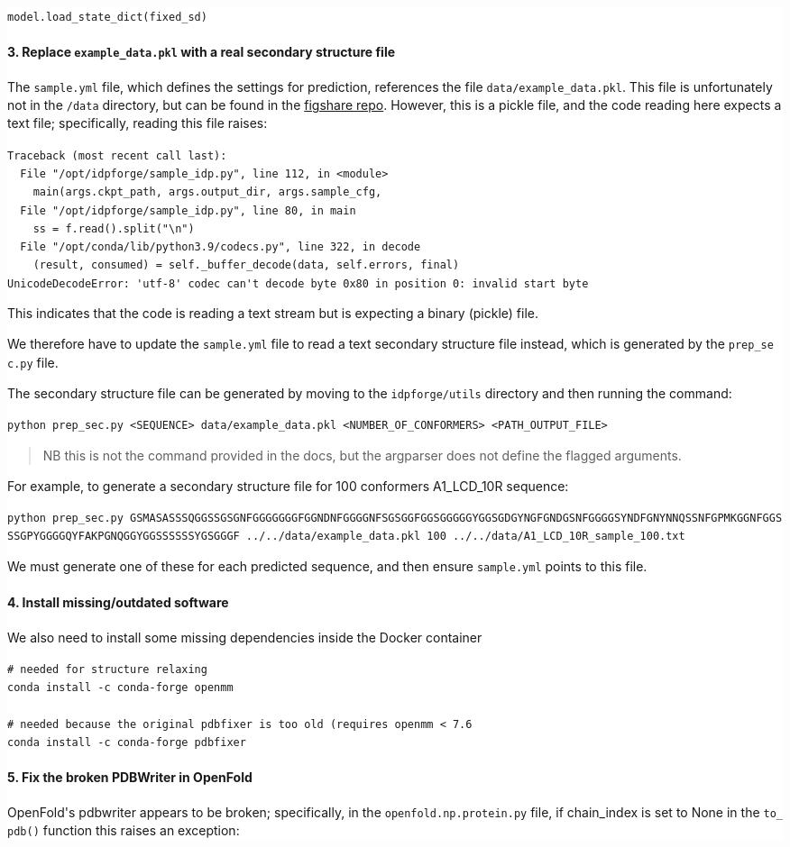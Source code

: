 	model.load_state_dict(fixed_sd)

#### 3. Replace `example_data.pkl` with a real secondary structure file
The `sample.yml` file, which defines the settings for prediction, references the file `data/example_data.pkl`. This file is unfortunately not in the `/data` directory, but can be found in the [figshare repo](https://doi.org/10.6084/m9.figshare.28414937). However, this is a pickle file, and the code reading here expects a text file; specifically, reading this file raises:

	Traceback (most recent call last):
	  File "/opt/idpforge/sample_idp.py", line 112, in <module>
	    main(args.ckpt_path, args.output_dir, args.sample_cfg,
	  File "/opt/idpforge/sample_idp.py", line 80, in main
	    ss = f.read().split("\n")
	  File "/opt/conda/lib/python3.9/codecs.py", line 322, in decode
	    (result, consumed) = self._buffer_decode(data, self.errors, final)
	UnicodeDecodeError: 'utf-8' codec can't decode byte 0x80 in position 0: invalid start byte

This indicates that the code is reading a text stream but is expecting a binary (pickle) file.

We therefore have to update the `sample.yml` file to read a text secondary structure file instead, which is generated by the `prep_sec.py` file. 

The secondary structure file can be generated by moving to the `idpforge/utils` directory and then running the command:

	python prep_sec.py <SEQUENCE> data/example_data.pkl <NUMBER_OF_CONFORMERS> <PATH_OUTPUT_FILE>
	
> NB this is not the command provided in the docs, but the argparser does not define the flagged arguments. 

For example, to generate a secondary structure file for 100 conformers A1_LCD_10R sequence:

	python prep_sec.py GSMASASSSQGGSSGSGNFGGGGGGGFGGNDNFGGGGNFSGSGGFGGSGGGGGYGGSGDGYNGFGNDGSNFGGGGSYNDFGNYNNQSSNFGPMKGGNFGGSSSGPYGGGGQYFAKPGNQGGYGGSSSSSSYGSGGGF ../../data/example_data.pkl 100 ../../data/A1_LCD_10R_sample_100.txt
	
We must generate one of these for each predicted sequence, and then ensure `sample.yml` points to this file.

#### 4. Install missing/outdated software
We also need to install some missing dependencies inside the Docker container

	# needed for structure relaxing
	conda install -c conda-forge openmm
	
	# needed because the original pdbfixer is too old (requires openmm < 7.6 
	conda install -c conda-forge pdbfixer

#### 5. Fix the broken PDBWriter in OpenFold
OpenFold's pdbwriter appears to be broken; specifically, in the `openfold.np.protein.py` file, if chain_index is set to None in the `to_pdb()` function this raises an exception:
